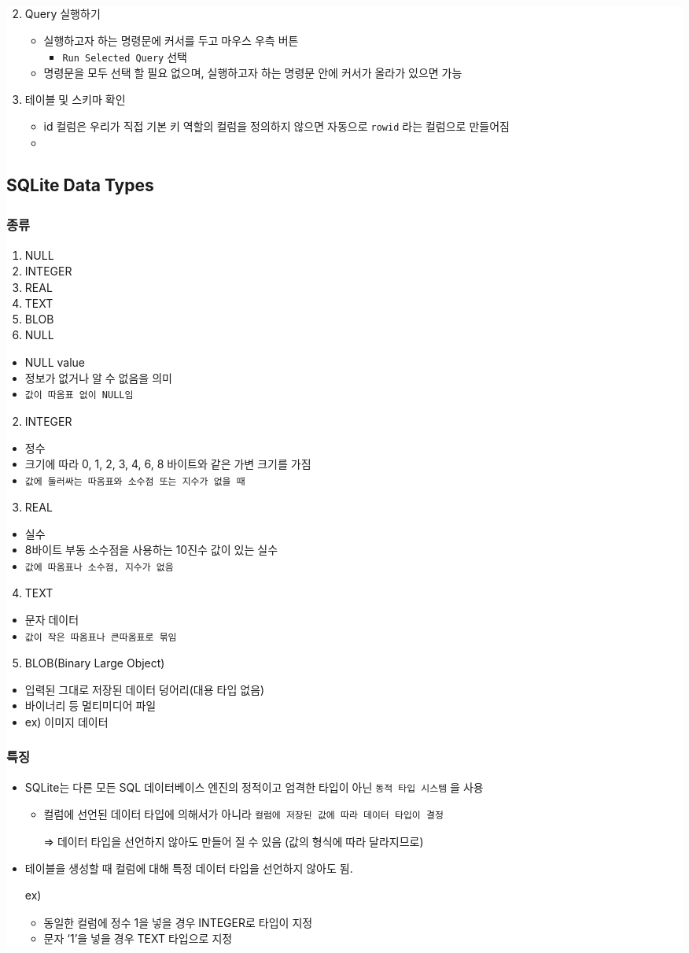 2. Query 실행하기
   
   - 실행하고자 하는 명령문에 커서를 두고 마우스 우측 버튼
     - `Run Selected Query` 선택
   - 명령문을 모두 선택 할 필요 없으며, 실행하고자 하는 명령문 안에 커서가 올라가 있으면 가능

3. 테이블 및 스키마 확인
   
   - id 컬럼은 우리가 직접 기본 키 역할의 컬럼을 정의하지 않으면 자동으로 `rowid` 라는 컬럼으로 만들어짐
   - 

## SQLite Data Types

### 종류

1. NULL
2. INTEGER
3. REAL
4. TEXT
5. BLOB
6. NULL
- NULL value
- 정보가 없거나 알 수 없음을 의미
- `값이 따옴표 없이 NULL임`
2. INTEGER
- 정수
- 크기에 따라 0, 1, 2, 3, 4, 6, 8 바이트와 같은 가변 크기를 가짐
- `값에 둘러싸는 따옴표와 소수점 또는 지수가 없을 때`
3. REAL
- 실수
- 8바이트 부동 소수점을 사용하는 10진수 값이 있는 실수
- `값에 따옴표나 소수점, 지수가 없음`
4. TEXT
- 문자 데이터
- `값이 작은 따옴표나 큰따옴표로 묶임`
5. BLOB(Binary Large Object)
- 입력된 그대로 저장된 데이터 덩어리(대용 타입 없음)
- 바이너리 등 멀티미디어 파일
- ex) 이미지 데이터

### 특징

- SQLite는 다른 모든 SQL 데이터베이스 엔진의 정적이고 엄격한 타입이 아닌 `동적 타입 시스템` 을 사용
  
  - 컬럼에 선언된 데이터 타입에 의해서가 아니라 `컬럼에 저장된 값에 따라 데이터 타입이 결정`
    
      ⇒ 데이터 타입을 선언하지 않아도 만들어 질 수 있음 (값의 형식에 따라 달라지므로)

- 테이블을 생성할 때 컬럼에 대해 특정 데이터 타입을 선언하지 않아도 됨.
  
    ex)
  
  - 동일한 컬럼에 정수 1을 넣을 경우 INTEGER로 타입이 지정
  - 문자 ‘1’을 넣을 경우 TEXT 타입으로 지정
